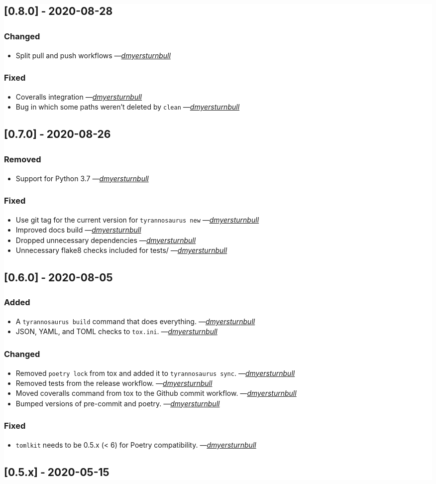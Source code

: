 
## [0.8.0] - 2020-08-28

### Changed
- Split pull and push workflows  _―[dmyersturnbull](https://github.com/dmyersturnbull)_

### Fixed
- Coveralls integration  _―[dmyersturnbull](https://github.com/dmyersturnbull)_
- Bug in which some paths weren’t deleted by `clean`  _―[dmyersturnbull](https://github.com/dmyersturnbull)_


## [0.7.0] - 2020-08-26

### Removed
- Support for Python 3.7  _―[dmyersturnbull](https://github.com/dmyersturnbull)_

### Fixed
- Use git tag for the current version for `tyrannosaurus new`  _―[dmyersturnbull](https://github.com/dmyersturnbull)_
- Improved docs build  _―[dmyersturnbull](https://github.com/dmyersturnbull)_
- Dropped unnecessary dependencies  _―[dmyersturnbull](https://github.com/dmyersturnbull)_
- Unnecessary flake8 checks included for tests/  _―[dmyersturnbull](https://github.com/dmyersturnbull)_


## [0.6.0] - 2020-08-05

### Added
- A `tyrannosaurus build` command that does everything.  _―[dmyersturnbull](https://github.com/dmyersturnbull)_
- JSON, YAML, and TOML checks to `tox.ini`.  _―[dmyersturnbull](https://github.com/dmyersturnbull)_

### Changed
- Removed `poetry lock` from tox and added it to `tyrannosaurus sync`.  _―[dmyersturnbull](https://github.com/dmyersturnbull)_
- Removed tests from the release workflow.  _―[dmyersturnbull](https://github.com/dmyersturnbull)_
- Moved coveralls command from tox to the Github commit workflow.  _―[dmyersturnbull](https://github.com/dmyersturnbull)_
- Bumped versions of pre-commit and poetry.  _―[dmyersturnbull](https://github.com/dmyersturnbull)_

### Fixed
- `tomlkit` needs to be 0.5.x (< 6) for Poetry compatibility.  _―[dmyersturnbull](https://github.com/dmyersturnbull)_


## [0.5.x] - 2020-05-15
